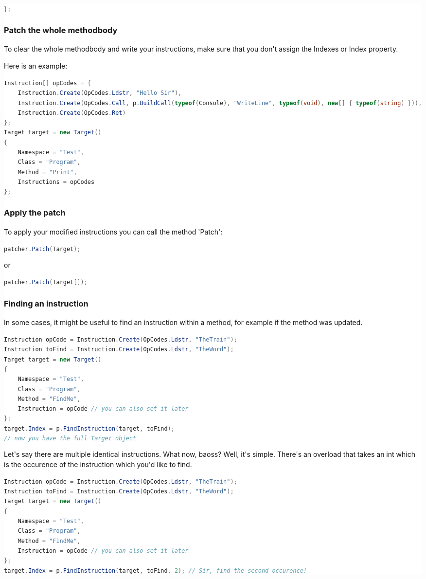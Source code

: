 ```cs
};
```

### Patch the whole methodbody
To clear the whole methodbody and write your instructions, make sure that you don't assign the Indexes or Index property.

Here is an example:
```cs
Instruction[] opCodes = {
    Instruction.Create(OpCodes.Ldstr, "Hello Sir"),
    Instruction.Create(OpCodes.Call, p.BuildCall(typeof(Console), "WriteLine", typeof(void), new[] { typeof(string) })),
    Instruction.Create(OpCodes.Ret)
};
Target target = new Target()
{
    Namespace = "Test",
    Class = "Program",
    Method = "Print",
    Instructions = opCodes
};
```

### Apply the patch
To apply your modified instructions you can call the method 'Patch':
```cs
patcher.Patch(Target);
```
or
```cs
patcher.Patch(Target[]);
```

### Finding an instruction
In some cases, it might be useful to find an instruction within a method, for example if the method was updated.
```cs
Instruction opCode = Instruction.Create(OpCodes.Ldstr, "TheTrain");
Instruction toFind = Instruction.Create(OpCodes.Ldstr, "TheWord");
Target target = new Target()
{
    Namespace = "Test",
    Class = "Program",
    Method = "FindMe",
    Instruction = opCode // you can also set it later
};
target.Index = p.FindInstruction(target, toFind);
// now you have the full Target object
```

Let's say there are multiple identical instructions. What now, baoss? Well, it's simple. There's an overload that takes an int which is the occurence of the instruction which you'd like to find.
```cs
Instruction opCode = Instruction.Create(OpCodes.Ldstr, "TheTrain");
Instruction toFind = Instruction.Create(OpCodes.Ldstr, "TheWord");
Target target = new Target()
{
    Namespace = "Test",
    Class = "Program",
    Method = "FindMe",
    Instruction = opCode // you can also set it later
};
target.Index = p.FindInstruction(target, toFind, 2); // Sir, find the second occurence!
```
